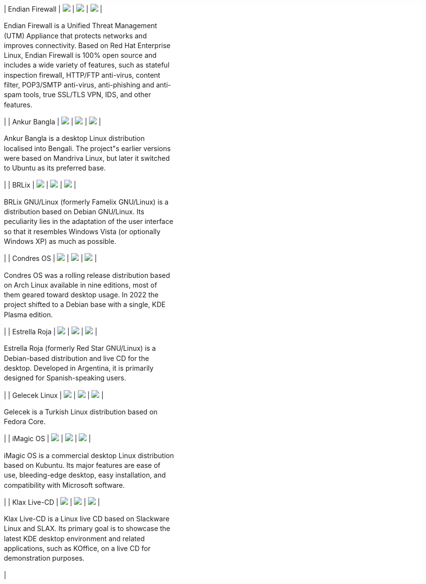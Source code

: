 | Endian Firewall | <img height="30px" width="max-content" src="http://res.cloudinary.com/dp3i1dce4/image/upload/v1701459405/icons/endian_firewall.png.png"/> | <img height="30px" width="max-content" src="http://res.cloudinary.com/dp3i1dce4/image/upload/v1701459406/light_badges/endian_firewall.png.png"/> | <img height="30px" width="max-content" src="http://res.cloudinary.com/dp3i1dce4/image/upload/v1701459407/dark_badges/endian_firewall.png.png"/> | <p style="max-width: 350px;">Endian Firewall is a Unified Threat Management (UTM) Appliance that protects networks and improves connectivity. Based on Red Hat Enterprise Linux, Endian Firewall is 100% open source and includes a wide variety of features, such as stateful inspection firewall, HTTP/FTP anti-virus, content filter, POP3/SMTP anti-virus, anti-phishing and anti-spam tools, true SSL/TLS VPN, IDS, and other features.</p> |
| Ankur Bangla | <img height="30px" width="max-content" src="http://res.cloudinary.com/dp3i1dce4/image/upload/v1701459429/icons/ankur_bangla.png.png"/> | <img height="30px" width="max-content" src="http://res.cloudinary.com/dp3i1dce4/image/upload/v1701459430/light_badges/ankur_bangla.png.png"/> | <img height="30px" width="max-content" src="http://res.cloudinary.com/dp3i1dce4/image/upload/v1701459432/dark_badges/ankur_bangla.png.png"/> | <p style="max-width: 350px;">Ankur Bangla is a desktop Linux distribution localised into Bengali. The project"s earlier versions were based on Mandriva Linux, but later it switched to Ubuntu as its preferred base.</p> |
| BRLix | <img height="30px" width="max-content" src="http://res.cloudinary.com/dp3i1dce4/image/upload/v1701459464/icons/brlix.png.png"/> | <img height="30px" width="max-content" src="http://res.cloudinary.com/dp3i1dce4/image/upload/v1701459465/light_badges/brlix.png.png"/> | <img height="30px" width="max-content" src="http://res.cloudinary.com/dp3i1dce4/image/upload/v1701459466/dark_badges/brlix.png.png"/> | <p style="max-width: 350px;">BRLix GNU/Linux (formerly Famelix GNU/Linux) is a distribution based on Debian GNU/Linux. Its peculiarity lies in the adaptation of the user interface so that it resembles Windows Vista (or optionally Windows XP) as much as possible.</p> |
| Condres OS | <img height="30px" width="max-content" src="http://res.cloudinary.com/dp3i1dce4/image/upload/v1701459479/icons/condres_os.png.png"/> | <img height="30px" width="max-content" src="http://res.cloudinary.com/dp3i1dce4/image/upload/v1701459480/light_badges/condres_os.png.png"/> | <img height="30px" width="max-content" src="http://res.cloudinary.com/dp3i1dce4/image/upload/v1701459481/dark_badges/condres_os.png.png"/> | <p style="max-width: 350px;">Condres OS was a rolling release distribution based on Arch Linux available in nine editions, most of them geared toward desktop usage. In 2022 the project shifted to a Debian base with a single, KDE Plasma edition.</p> |
| Estrella Roja | <img height="30px" width="max-content" src="http://res.cloudinary.com/dp3i1dce4/image/upload/v1701459507/icons/estrella_roja.png.png"/> | <img height="30px" width="max-content" src="http://res.cloudinary.com/dp3i1dce4/image/upload/v1701459508/light_badges/estrella_roja.png.png"/> | <img height="30px" width="max-content" src="http://res.cloudinary.com/dp3i1dce4/image/upload/v1701459510/dark_badges/estrella_roja.png.png"/> | <p style="max-width: 350px;">Estrella Roja (formerly Red Star GNU/Linux) is a Debian-based distribution and live CD for the desktop. Developed in Argentina, it is primarily designed for Spanish-speaking users.</p> |
| Gelecek Linux | <img height="30px" width="max-content" src="http://res.cloudinary.com/dp3i1dce4/image/upload/v1701459522/icons/gelecek_linux.png.png"/> | <img height="30px" width="max-content" src="http://res.cloudinary.com/dp3i1dce4/image/upload/v1701459523/light_badges/gelecek_linux.png.png"/> | <img height="30px" width="max-content" src="http://res.cloudinary.com/dp3i1dce4/image/upload/v1701459524/dark_badges/gelecek_linux.png.png"/> | <p style="max-width: 350px;">Gelecek is a Turkish Linux distribution based on Fedora Core.</p> |
| iMagic OS | <img height="30px" width="max-content" src="http://res.cloudinary.com/dp3i1dce4/image/upload/v1701459547/icons/imagic_os.png.png"/> | <img height="30px" width="max-content" src="http://res.cloudinary.com/dp3i1dce4/image/upload/v1701459548/light_badges/imagic_os.png.png"/> | <img height="30px" width="max-content" src="http://res.cloudinary.com/dp3i1dce4/image/upload/v1701459549/dark_badges/imagic_os.png.png"/> | <p style="max-width: 350px;">iMagic OS is a commercial desktop Linux distribution based on Kubuntu. Its major features are ease of use, bleeding-edge desktop, easy installation, and compatibility with Microsoft software.</p> |
| Klax Live-CD | <img height="30px" width="max-content" src="http://res.cloudinary.com/dp3i1dce4/image/upload/v1701459562/icons/klax_live-cd.png.png"/> | <img height="30px" width="max-content" src="http://res.cloudinary.com/dp3i1dce4/image/upload/v1701459563/light_badges/klax_live-cd.png.png"/> | <img height="30px" width="max-content" src="http://res.cloudinary.com/dp3i1dce4/image/upload/v1701459564/dark_badges/klax_live-cd.png.png"/> | <p style="max-width: 350px;">Klax Live-CD is a Linux live CD based on Slackware Linux and SLAX. Its primary goal is to showcase the latest KDE desktop environment and related applications, such as KOffice, on a live CD for demonstration purposes.</p> |
